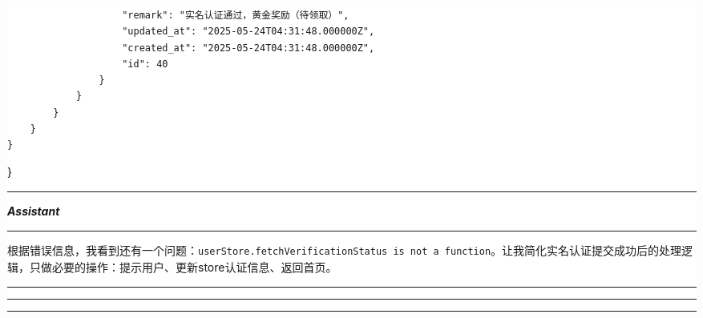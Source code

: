                         "remark": "实名认证通过，黄金奖励（待领取）",
                        "updated_at": "2025-05-24T04:31:48.000000Z",
                        "created_at": "2025-05-24T04:31:48.000000Z",
                        "id": 40
                    }
                }
            }
        }
    }
}

---

_**Assistant**_



---

根据错误信息，我看到还有一个问题：`userStore.fetchVerificationStatus is not a function`。让我简化实名认证提交成功后的处理逻辑，只做必要的操作：提示用户、更新store认证信息、返回首页。

---



---



---

